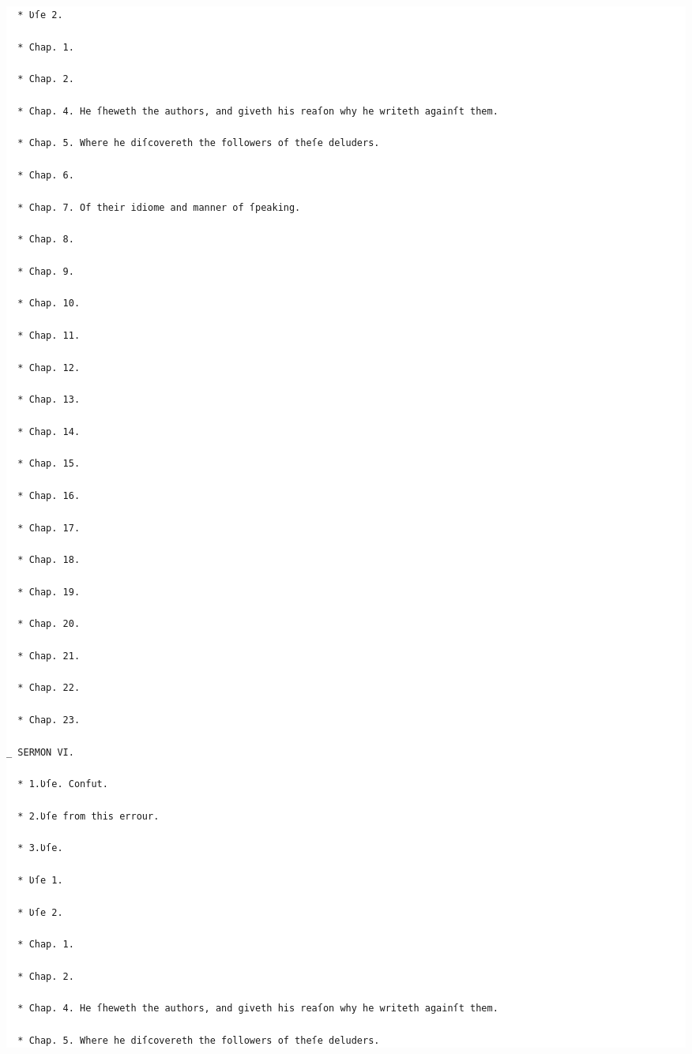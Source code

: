       * Ʋſe 2.

      * Chap. 1.

      * Chap. 2.

      * Chap. 4. He ſheweth the authors, and giveth his reaſon why he writeth againſt them.

      * Chap. 5. Where he diſcovereth the followers of theſe deluders.

      * Chap. 6.

      * Chap. 7. Of their idiome and manner of ſpeaking.

      * Chap. 8.

      * Chap. 9.

      * Chap. 10.

      * Chap. 11.

      * Chap. 12.

      * Chap. 13.

      * Chap. 14.

      * Chap. 15.

      * Chap. 16.

      * Chap. 17.

      * Chap. 18.

      * Chap. 19.

      * Chap. 20.

      * Chap. 21.

      * Chap. 22.

      * Chap. 23.

    _ SERMON VI.

      * 1.Ʋſe. Confut.

      * 2.Ʋſe from this errour.

      * 3.Ʋſe.

      * Ʋſe 1.

      * Ʋſe 2.

      * Chap. 1.

      * Chap. 2.

      * Chap. 4. He ſheweth the authors, and giveth his reaſon why he writeth againſt them.

      * Chap. 5. Where he diſcovereth the followers of theſe deluders.
